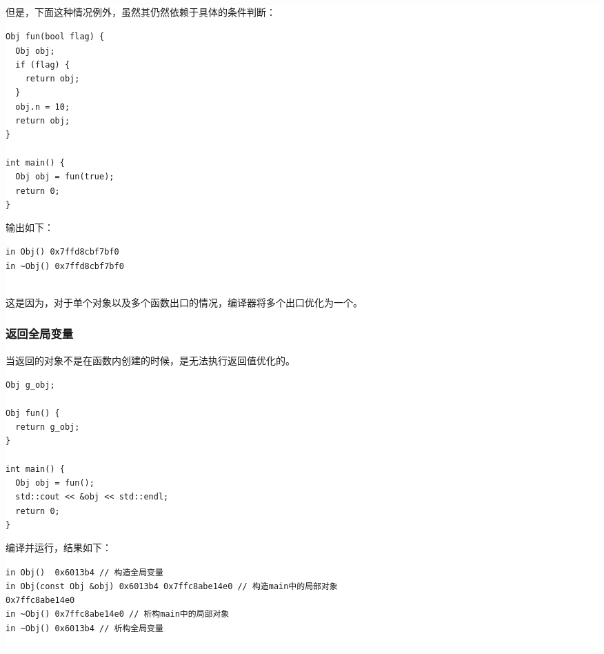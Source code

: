 但是，下面这种情况例外，虽然其仍然依赖于具体的条件判断：

```
Obj fun(bool flag) {
  Obj obj;
  if (flag) {
    return obj;
  }
  obj.n = 10;
  return obj;
}

int main() {
  Obj obj = fun(true);
  return 0;
}

```

输出如下：

```
in Obj() 0x7ffd8cbf7bf0
in ~Obj() 0x7ffd8cbf7bf0


```

这是因为，对于单个对象以及多个函数出口的情况，编译器将多个出口优化为一个。

### 返回全局变量

当返回的对象不是在函数内创建的时候，是无法执行返回值优化的。

```
Obj g_obj;

Obj fun() {
  return g_obj;
}

int main() {
  Obj obj = fun();
  std::cout << &obj << std::endl;
  return 0;
}

```

编译并运行，结果如下：

```
in Obj()  0x6013b4 // 构造全局变量
in Obj(const Obj &obj) 0x6013b4 0x7ffc8abe14e0 // 构造main中的局部对象
0x7ffc8abe14e0
in ~Obj() 0x7ffc8abe14e0 // 析构main中的局部对象
in ~Obj() 0x6013b4 // 析构全局变量


```
